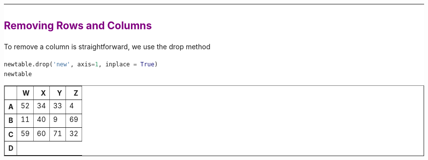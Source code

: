   </tbody>
</table>
</div>



___
## <font color=purple>Removing Rows and Columns</font>

To remove a column is straightforward, we use the drop method


```python
newtable.drop('new', axis=1, inplace = True)
newtable
```




<div>
<style scoped>
    .dataframe tbody tr th:only-of-type {
        vertical-align: middle;
    }

    .dataframe tbody tr th {
        vertical-align: top;
    }

    .dataframe thead th {
        text-align: right;
    }
</style>
<table border="1" class="dataframe">
  <thead>
    <tr style="text-align: right;">
      <th></th>
      <th>W</th>
      <th>X</th>
      <th>Y</th>
      <th>Z</th>
    </tr>
  </thead>
  <tbody>
    <tr>
      <th>A</th>
      <td>52</td>
      <td>34</td>
      <td>33</td>
      <td>4</td>
    </tr>
    <tr>
      <th>B</th>
      <td>11</td>
      <td>40</td>
      <td>9</td>
      <td>69</td>
    </tr>
    <tr>
      <th>C</th>
      <td>59</td>
      <td>60</td>
      <td>71</td>
      <td>32</td>
    </tr>
    <tr>
      <th>D</th>